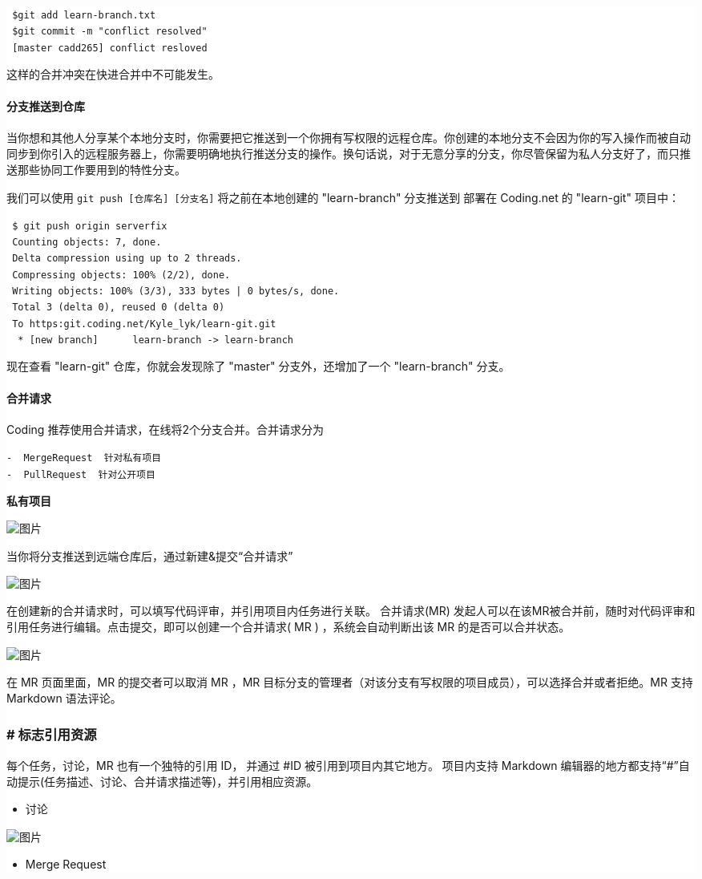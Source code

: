      $git add learn-branch.txt
     $git commit -m "conflict resolved"
     [master cadd265] conflict resloved

这样的合并冲突在快进合并中不可能发生。


#### 分支推送到仓库

当你想和其他人分享某个本地分支时，你需要把它推送到一个你拥有写权限的远程仓库。你创建的本地分支不会因为你的写入操作而被自动同步到你引入的远程服务器上，你需要明确地执行推送分支的操作。换句话说，对于无意分享的分支，你尽管保留为私人分支好了，而只推送那些协同工作要用到的特性分支。

我们可以使用 `git push [仓库名] [分支名]` 将之前在本地创建的 "learn-branch" 分支推送到 部署在 Coding.net 的 "learn-git" 项目中：


     $ git push origin serverfix
     Counting objects: 7, done.
     Delta compression using up to 2 threads.
     Compressing objects: 100% (2/2), done.
     Writing objects: 100% (3/3), 333 bytes | 0 bytes/s, done.
     Total 3 (delta 0), reused 0 (delta 0)
     To https:git.coding.net/Kyle_lyk/learn-git.git
      * [new branch]      learn-branch -> learn-branch

现在查看 "learn-git" 仓库，你就会发现除了 "master" 分支外，还增加了一个 "learn-branch" 分支。

#### 合并请求

Coding 推荐使用合并请求，在线将2个分支合并。合并请求分为
    
    -  MergeRequest  针对私有项目 
    -  PullRequest  针对公开项目

**私有项目**

 ![图片](https://dn-coding-net-production-pp.qbox.me/85a46436-5ca7-4f9e-8ee0-ba1e23513828.png) 

当你将分支推送到远端仓库后，通过新建&提交“合并请求”

 ![图片](https://dn-coding-net-production-pp.qbox.me/56f812ec-c423-44b7-832c-dd08805fa6ee.png) 

在创建新的合并请求时，可以填写代码评审，并引用项目内任务进行关联。 合并请求(MR) 发起人可以在该MR被合并前，随时对代码评审和引用任务进行编辑。点击提交，即可以创建一个合并请求( MR ) ，系统会自动判断出该 MR 的是否可以合并状态。

 ![图片](https://dn-coding-net-production-pp.qbox.me/980fded0-b1aa-47a7-b4ed-30085c98b9ba.png) 

在 MR 页面里面，MR 的提交者可以取消 MR ，MR 目标分支的管理者（对该分支有写权限的项目成员），可以选择合并或者拒绝。MR 支持 Markdown 语法评论。

### # 标志引用资源

每个任务，讨论，MR 也有一个独特的引用 ID， 并通过 #ID 被引用到项目内其它地方。
项目内支持 Markdown 编辑器的地方都支持“#”自动提示(任务描述、讨论、合并请求描述等)，并引用相应资源。

- 讨论

 ![图片](https://dn-coding-net-production-pp.qbox.me/a878cf72-cef4-44a5-906c-653325062bdd.png) 

- Merge Request 
